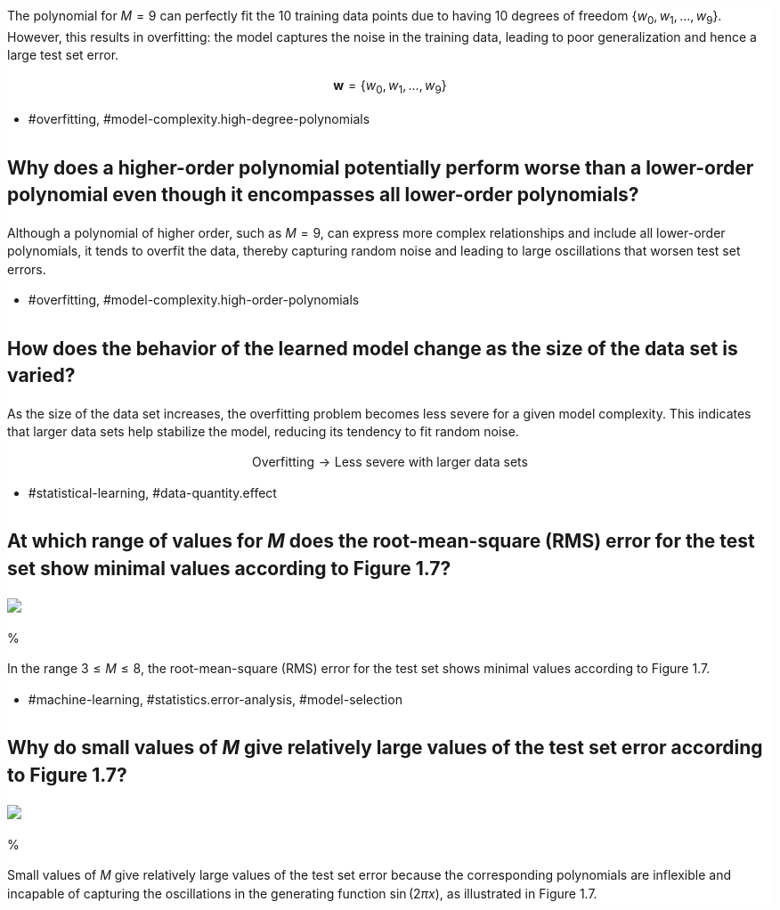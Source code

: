 The polynomial for $M=9$ can perfectly fit the 10 training data points due to having 10 degrees of freedom $\{w_0, w_1, \ldots, w_9\}$. However, this results in overfitting: the model captures the noise in the training data, leading to poor generalization and hence a large test set error.

$$
\mathbf{w} = \{w_0, w_1, \ldots, w_9\}
$$

- #overfitting, #model-complexity.high-degree-polynomials

## Why does a higher-order polynomial potentially perform worse than a lower-order polynomial even though it encompasses all lower-order polynomials?

Although a polynomial of higher order, such as $M=9$, can express more complex relationships and include all lower-order polynomials, it tends to overfit the data, thereby capturing random noise and leading to large oscillations that worsen test set errors.

- #overfitting, #model-complexity.high-order-polynomials

## How does the behavior of the learned model change as the size of the data set is varied?

As the size of the data set increases, the overfitting problem becomes less severe for a given model complexity. This indicates that larger data sets help stabilize the model, reducing its tendency to fit random noise.

$$
\text{Overfitting} \rightarrow \text{Less severe with larger data sets}
$$

- #statistical-learning, #data-quantity.effect

## At which range of values for $M$ does the root-mean-square (RMS) error for the test set show minimal values according to Figure 1.7?

![](https://cdn.mathpix.com/cropped/2024_05_18_9b0445fe9c08724522fdg-1.jpg?height=428&width=879&top_left_y=216&top_left_x=779)

%

In the range $3 \leqslant M \leqslant 8$, the root-mean-square (RMS) error for the test set shows minimal values according to Figure 1.7.

- #machine-learning, #statistics.error-analysis, #model-selection

## Why do small values of $M$ give relatively large values of the test set error according to Figure 1.7?

![](https://cdn.mathpix.com/cropped/2024_05_18_9b0445fe9c08724522fdg-1.jpg?height=428&width=879&top_left_y=216&top_left_x=779)

%

Small values of $M$ give relatively large values of the test set error because the corresponding polynomials are inflexible and incapable of capturing the oscillations in the generating function $\sin(2 \pi x)$, as illustrated in Figure 1.7.

